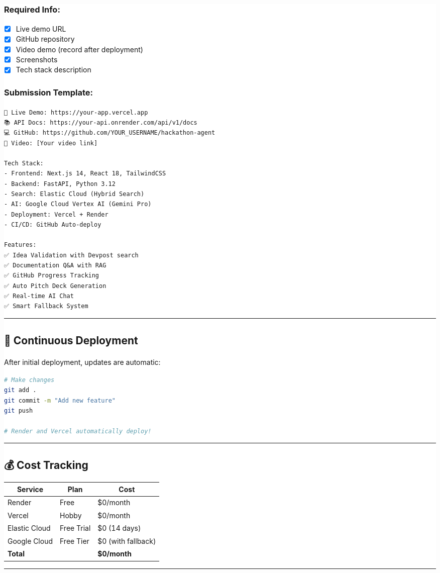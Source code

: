 ### Required Info:
- [x] Live demo URL
- [x] GitHub repository
- [x] Video demo (record after deployment)
- [x] Screenshots
- [x] Tech stack description

### Submission Template:
```
🚀 Live Demo: https://your-app.vercel.app
📚 API Docs: https://your-api.onrender.com/api/v1/docs
💻 GitHub: https://github.com/YOUR_USERNAME/hackathon-agent
🎥 Video: [Your video link]

Tech Stack:
- Frontend: Next.js 14, React 18, TailwindCSS
- Backend: FastAPI, Python 3.12
- Search: Elastic Cloud (Hybrid Search)
- AI: Google Cloud Vertex AI (Gemini Pro)
- Deployment: Vercel + Render
- CI/CD: GitHub Auto-deploy

Features:
✅ Idea Validation with Devpost search
✅ Documentation Q&A with RAG
✅ GitHub Progress Tracking
✅ Auto Pitch Deck Generation
✅ Real-time AI Chat
✅ Smart Fallback System
```

---

## 🔄 **Continuous Deployment**

After initial deployment, updates are automatic:

```bash
# Make changes
git add .
git commit -m "Add new feature"
git push

# Render and Vercel automatically deploy!
```

---

## 💰 **Cost Tracking**

| Service | Plan | Cost |
|---------|------|------|
| Render | Free | $0/month |
| Vercel | Hobby | $0/month |
| Elastic Cloud | Free Trial | $0 (14 days) |
| Google Cloud | Free Tier | $0 (with fallback) |
| **Total** | | **$0/month** |

---